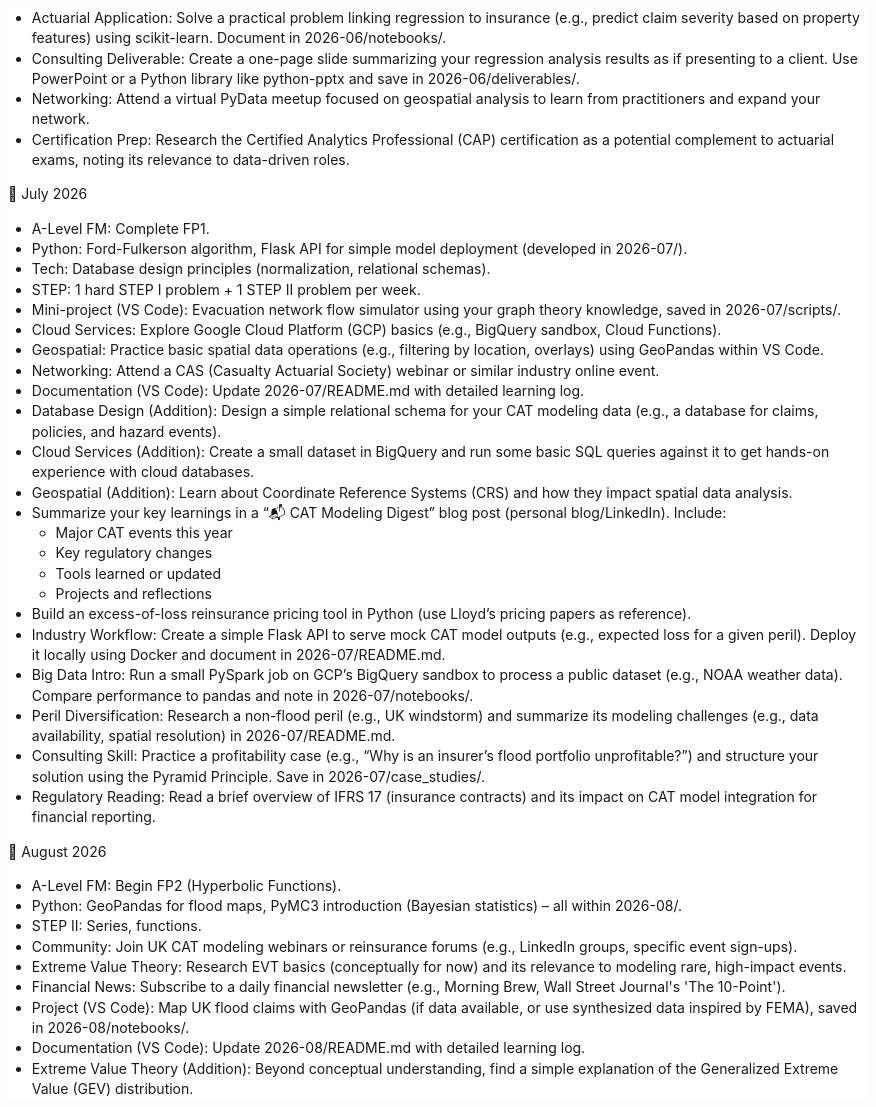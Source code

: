 * Actuarial Application: Solve a practical problem linking regression to insurance (e.g., predict claim severity based on property features) using scikit-learn. Document in 2026-06/notebooks/.
* Consulting Deliverable: Create a one-page slide summarizing your regression analysis results as if presenting to a client. Use PowerPoint or a Python library like python-pptx and save in 2026-06/deliverables/.
* Networking: Attend a virtual PyData meetup focused on geospatial analysis to learn from practitioners and expand your network.
* Certification Prep: Research the Certified Analytics Professional (CAP) certification as a potential complement to actuarial exams, noting its relevance to data-driven roles.

📅 July 2026
* A-Level FM: Complete FP1.
* Python: Ford-Fulkerson algorithm, Flask API for simple model deployment (developed in 2026-07/).
* Tech: Database design principles (normalization, relational schemas).
* STEP: 1 hard STEP I problem + 1 STEP II problem per week.
* Mini-project (VS Code): Evacuation network flow simulator using your graph theory knowledge, saved in 2026-07/scripts/.
* Cloud Services: Explore Google Cloud Platform (GCP) basics (e.g., BigQuery sandbox, Cloud Functions).
* Geospatial: Practice basic spatial data operations (e.g., filtering by location, overlays) using GeoPandas within VS Code.
* Networking: Attend a CAS (Casualty Actuarial Society) webinar or similar industry online event.
* Documentation (VS Code): Update 2026-07/README.md with detailed learning log.
* Database Design (Addition): Design a simple relational schema for your CAT modeling data (e.g., a database for claims, policies, and hazard events).
* Cloud Services (Addition): Create a small dataset in BigQuery and run some basic SQL queries against it to get hands-on experience with cloud databases.
* Geospatial (Addition): Learn about Coordinate Reference Systems (CRS) and how they impact spatial data analysis.
* Summarize your key learnings in a “📬 CAT Modeling Digest” blog post (personal blog/LinkedIn). Include:
    * Major CAT events this year
    * Key regulatory changes
    * Tools learned or updated
    * Projects and reflections
* Build an excess-of-loss reinsurance pricing tool in Python (use Lloyd’s pricing papers as reference).
* Industry Workflow: Create a simple Flask API to serve mock CAT model outputs (e.g., expected loss for a given peril). Deploy it locally using Docker and document in 2026-07/README.md.
* Big Data Intro: Run a small PySpark job on GCP’s BigQuery sandbox to process a public dataset (e.g., NOAA weather data). Compare performance to pandas and note in 2026-07/notebooks/.
* Peril Diversification: Research a non-flood peril (e.g., UK windstorm) and summarize its modeling challenges (e.g., data availability, spatial resolution) in 2026-07/README.md.
* Consulting Skill: Practice a profitability case (e.g., “Why is an insurer’s flood portfolio unprofitable?”) and structure your solution using the Pyramid Principle. Save in 2026-07/case_studies/.
* Regulatory Reading: Read a brief overview of IFRS 17 (insurance contracts) and its impact on CAT model integration for financial reporting.


📅 August 2026
* A-Level FM: Begin FP2 (Hyperbolic Functions).
* Python: GeoPandas for flood maps, PyMC3 introduction (Bayesian statistics) – all within 2026-08/.
* STEP II: Series, functions.
* Community: Join UK CAT modeling webinars or reinsurance forums (e.g., LinkedIn groups, specific event sign-ups).
* Extreme Value Theory: Research EVT basics (conceptually for now) and its relevance to modeling rare, high-impact events.
* Financial News: Subscribe to a daily financial newsletter (e.g., Morning Brew, Wall Street Journal's 'The 10-Point').
* Project (VS Code): Map UK flood claims with GeoPandas (if data available, or use synthesized data inspired by FEMA), saved in 2026-08/notebooks/.
* Documentation (VS Code): Update 2026-08/README.md with detailed learning log.
* Extreme Value Theory (Addition): Beyond conceptual understanding, find a simple explanation of the Generalized Extreme Value (GEV) distribution.